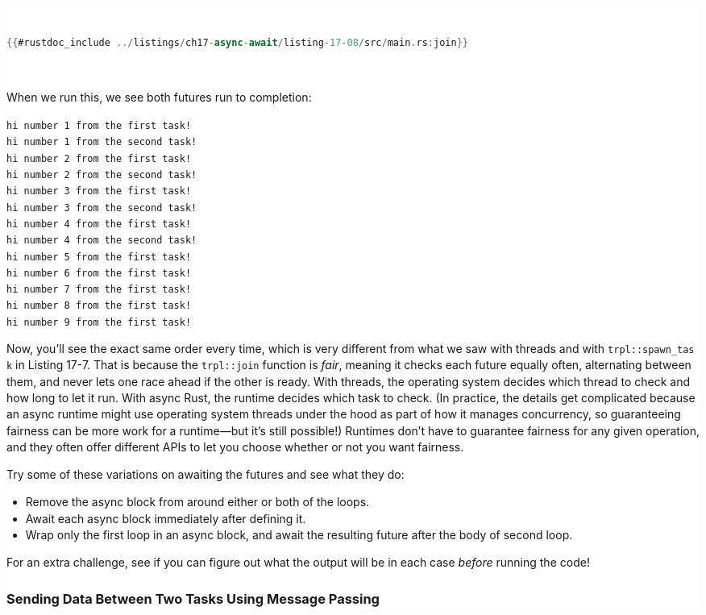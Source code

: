 <Listing number="17-8" caption="Using `trpl::join` to await two anonymous futures" file-name="src/main.rs">

```rust
{{#rustdoc_include ../listings/ch17-async-await/listing-17-08/src/main.rs:join}}
```

</Listing>

When we run this, we see both futures run to completion:



```text
hi number 1 from the first task!
hi number 1 from the second task!
hi number 2 from the first task!
hi number 2 from the second task!
hi number 3 from the first task!
hi number 3 from the second task!
hi number 4 from the first task!
hi number 4 from the second task!
hi number 5 from the first task!
hi number 6 from the first task!
hi number 7 from the first task!
hi number 8 from the first task!
hi number 9 from the first task!
```

Now, you’ll see the exact same order every time, which is very different from
what we saw with threads and with `trpl::spawn_task` in Listing 17-7. That is
because the `trpl::join` function is _fair_, meaning it checks each future
equally often, alternating between them, and never lets one race ahead if the
other is ready. With threads, the operating system decides which thread to
check and how long to let it run. With async Rust, the runtime decides which
task to check. (In practice, the details get complicated because an async
runtime might use operating system threads under the hood as part of how it
manages concurrency, so guaranteeing fairness can be more work for a
runtime—but it’s still possible!) Runtimes don’t have to guarantee fairness for
any given operation, and they often offer different APIs to let you choose
whether or not you want fairness.

Try some of these variations on awaiting the futures and see what they do:

- Remove the async block from around either or both of the loops.
- Await each async block immediately after defining it.
- Wrap only the first loop in an async block, and await the resulting future
  after the body of second loop.

For an extra challenge, see if you can figure out what the output will be in
each case _before_ running the code!



<a id="message-passing"></a>
<a id="counting-up-on-two-tasks-using-message-passing"></a>

### Sending Data Between Two Tasks Using Message Passing
